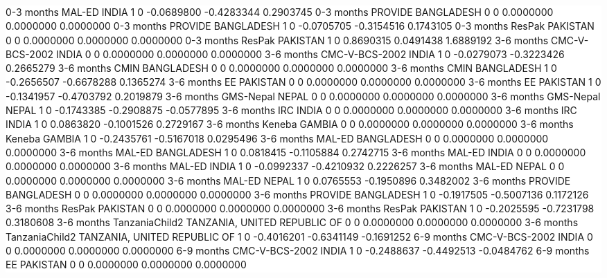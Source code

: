 0-3 months     MAL-ED           INDIA                          1                    0                 -0.0689800   -0.4283344    0.2903745
0-3 months     PROVIDE          BANGLADESH                     0                    0                  0.0000000    0.0000000    0.0000000
0-3 months     PROVIDE          BANGLADESH                     1                    0                 -0.0705705   -0.3154516    0.1743105
0-3 months     ResPak           PAKISTAN                       0                    0                  0.0000000    0.0000000    0.0000000
0-3 months     ResPak           PAKISTAN                       1                    0                  0.8690315    0.0491438    1.6889192
3-6 months     CMC-V-BCS-2002   INDIA                          0                    0                  0.0000000    0.0000000    0.0000000
3-6 months     CMC-V-BCS-2002   INDIA                          1                    0                 -0.0279073   -0.3223426    0.2665279
3-6 months     CMIN             BANGLADESH                     0                    0                  0.0000000    0.0000000    0.0000000
3-6 months     CMIN             BANGLADESH                     1                    0                 -0.2656507   -0.6678288    0.1365274
3-6 months     EE               PAKISTAN                       0                    0                  0.0000000    0.0000000    0.0000000
3-6 months     EE               PAKISTAN                       1                    0                 -0.1341957   -0.4703792    0.2019879
3-6 months     GMS-Nepal        NEPAL                          0                    0                  0.0000000    0.0000000    0.0000000
3-6 months     GMS-Nepal        NEPAL                          1                    0                 -0.1743385   -0.2908875   -0.0577895
3-6 months     IRC              INDIA                          0                    0                  0.0000000    0.0000000    0.0000000
3-6 months     IRC              INDIA                          1                    0                  0.0863820   -0.1001526    0.2729167
3-6 months     Keneba           GAMBIA                         0                    0                  0.0000000    0.0000000    0.0000000
3-6 months     Keneba           GAMBIA                         1                    0                 -0.2435761   -0.5167018    0.0295496
3-6 months     MAL-ED           BANGLADESH                     0                    0                  0.0000000    0.0000000    0.0000000
3-6 months     MAL-ED           BANGLADESH                     1                    0                  0.0818415   -0.1105884    0.2742715
3-6 months     MAL-ED           INDIA                          0                    0                  0.0000000    0.0000000    0.0000000
3-6 months     MAL-ED           INDIA                          1                    0                 -0.0992337   -0.4210932    0.2226257
3-6 months     MAL-ED           NEPAL                          0                    0                  0.0000000    0.0000000    0.0000000
3-6 months     MAL-ED           NEPAL                          1                    0                  0.0765553   -0.1950896    0.3482002
3-6 months     PROVIDE          BANGLADESH                     0                    0                  0.0000000    0.0000000    0.0000000
3-6 months     PROVIDE          BANGLADESH                     1                    0                 -0.1917505   -0.5007136    0.1172126
3-6 months     ResPak           PAKISTAN                       0                    0                  0.0000000    0.0000000    0.0000000
3-6 months     ResPak           PAKISTAN                       1                    0                 -0.2025595   -0.7231798    0.3180608
3-6 months     TanzaniaChild2   TANZANIA, UNITED REPUBLIC OF   0                    0                  0.0000000    0.0000000    0.0000000
3-6 months     TanzaniaChild2   TANZANIA, UNITED REPUBLIC OF   1                    0                 -0.4016201   -0.6341149   -0.1691252
6-9 months     CMC-V-BCS-2002   INDIA                          0                    0                  0.0000000    0.0000000    0.0000000
6-9 months     CMC-V-BCS-2002   INDIA                          1                    0                 -0.2488637   -0.4492513   -0.0484762
6-9 months     EE               PAKISTAN                       0                    0                  0.0000000    0.0000000    0.0000000